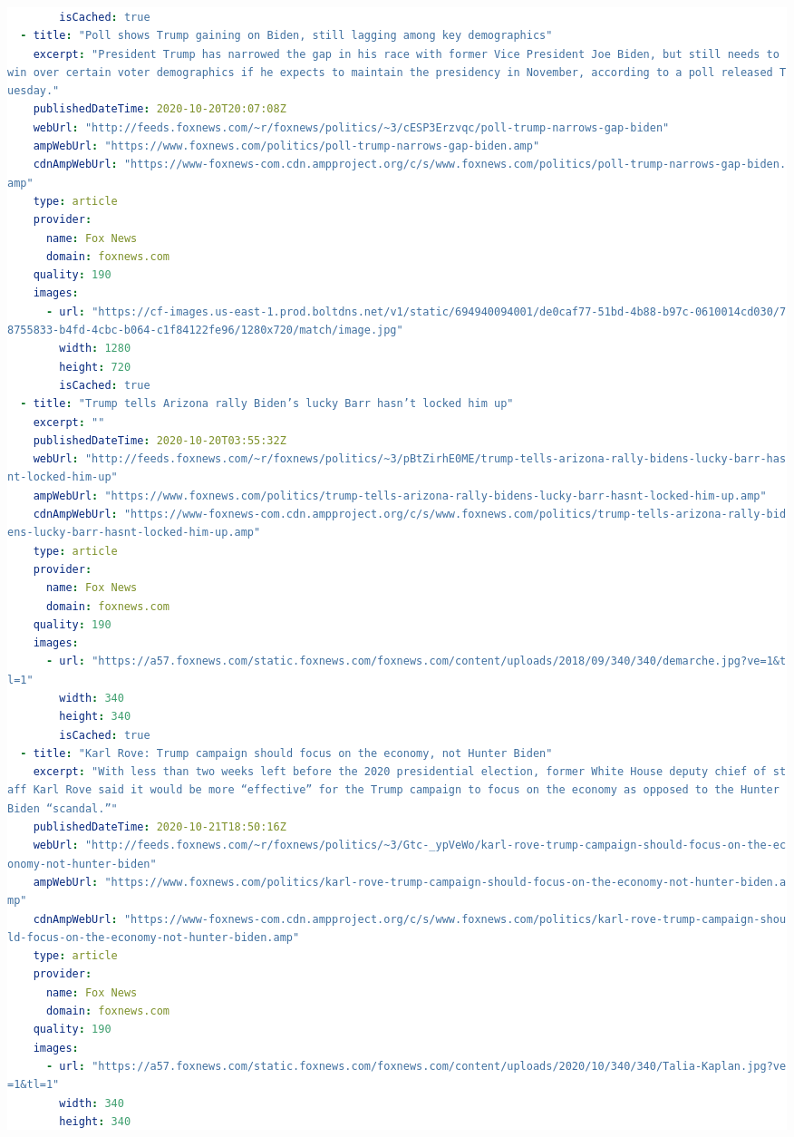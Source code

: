 ```yaml
        isCached: true
  - title: "Poll shows Trump gaining on Biden, still lagging among key demographics"
    excerpt: "President Trump has narrowed the gap in his race with former Vice President Joe Biden, but still needs to win over certain voter demographics if he expects to maintain the presidency in November, according to a poll released Tuesday."
    publishedDateTime: 2020-10-20T20:07:08Z
    webUrl: "http://feeds.foxnews.com/~r/foxnews/politics/~3/cESP3Erzvqc/poll-trump-narrows-gap-biden"
    ampWebUrl: "https://www.foxnews.com/politics/poll-trump-narrows-gap-biden.amp"
    cdnAmpWebUrl: "https://www-foxnews-com.cdn.ampproject.org/c/s/www.foxnews.com/politics/poll-trump-narrows-gap-biden.amp"
    type: article
    provider:
      name: Fox News
      domain: foxnews.com
    quality: 190
    images:
      - url: "https://cf-images.us-east-1.prod.boltdns.net/v1/static/694940094001/de0caf77-51bd-4b88-b97c-0610014cd030/78755833-b4fd-4cbc-b064-c1f84122fe96/1280x720/match/image.jpg"
        width: 1280
        height: 720
        isCached: true
  - title: "Trump tells Arizona rally Biden’s lucky Barr hasn’t locked him up"
    excerpt: ""
    publishedDateTime: 2020-10-20T03:55:32Z
    webUrl: "http://feeds.foxnews.com/~r/foxnews/politics/~3/pBtZirhE0ME/trump-tells-arizona-rally-bidens-lucky-barr-hasnt-locked-him-up"
    ampWebUrl: "https://www.foxnews.com/politics/trump-tells-arizona-rally-bidens-lucky-barr-hasnt-locked-him-up.amp"
    cdnAmpWebUrl: "https://www-foxnews-com.cdn.ampproject.org/c/s/www.foxnews.com/politics/trump-tells-arizona-rally-bidens-lucky-barr-hasnt-locked-him-up.amp"
    type: article
    provider:
      name: Fox News
      domain: foxnews.com
    quality: 190
    images:
      - url: "https://a57.foxnews.com/static.foxnews.com/foxnews.com/content/uploads/2018/09/340/340/demarche.jpg?ve=1&tl=1"
        width: 340
        height: 340
        isCached: true
  - title: "Karl Rove: Trump campaign should focus on the economy, not Hunter Biden"
    excerpt: "With less than two weeks left before the 2020 presidential election, former White House deputy chief of staff Karl Rove said it would be more “effective” for the Trump campaign to focus on the economy as opposed to the Hunter Biden “scandal.”"
    publishedDateTime: 2020-10-21T18:50:16Z
    webUrl: "http://feeds.foxnews.com/~r/foxnews/politics/~3/Gtc-_ypVeWo/karl-rove-trump-campaign-should-focus-on-the-economy-not-hunter-biden"
    ampWebUrl: "https://www.foxnews.com/politics/karl-rove-trump-campaign-should-focus-on-the-economy-not-hunter-biden.amp"
    cdnAmpWebUrl: "https://www-foxnews-com.cdn.ampproject.org/c/s/www.foxnews.com/politics/karl-rove-trump-campaign-should-focus-on-the-economy-not-hunter-biden.amp"
    type: article
    provider:
      name: Fox News
      domain: foxnews.com
    quality: 190
    images:
      - url: "https://a57.foxnews.com/static.foxnews.com/foxnews.com/content/uploads/2020/10/340/340/Talia-Kaplan.jpg?ve=1&tl=1"
        width: 340
        height: 340
```